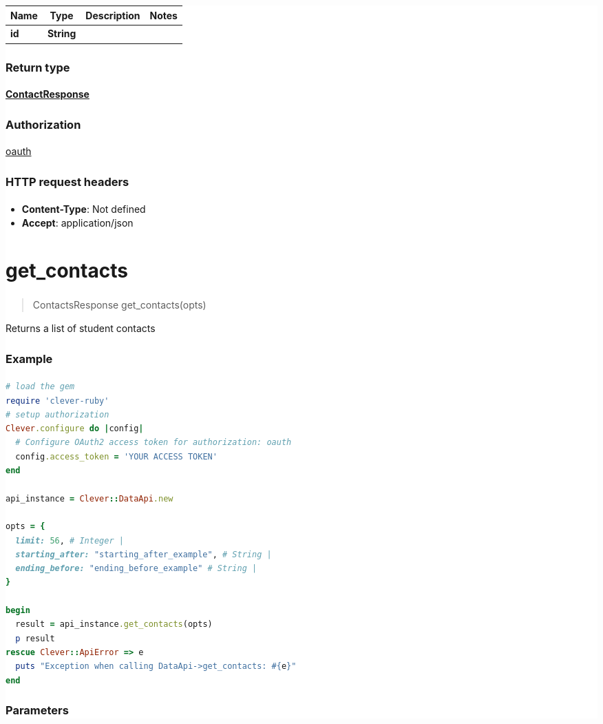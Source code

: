 Name | Type | Description  | Notes
------------- | ------------- | ------------- | -------------
 **id** | **String**|  | 

### Return type

[**ContactResponse**](ContactResponse.md)

### Authorization

[oauth](../README.md#oauth)

### HTTP request headers

 - **Content-Type**: Not defined
 - **Accept**: application/json



# **get_contacts**
> ContactsResponse get_contacts(opts)



Returns a list of student contacts

### Example
```ruby
# load the gem
require 'clever-ruby'
# setup authorization
Clever.configure do |config|
  # Configure OAuth2 access token for authorization: oauth
  config.access_token = 'YOUR ACCESS TOKEN'
end

api_instance = Clever::DataApi.new

opts = { 
  limit: 56, # Integer | 
  starting_after: "starting_after_example", # String | 
  ending_before: "ending_before_example" # String | 
}

begin
  result = api_instance.get_contacts(opts)
  p result
rescue Clever::ApiError => e
  puts "Exception when calling DataApi->get_contacts: #{e}"
end
```

### Parameters
